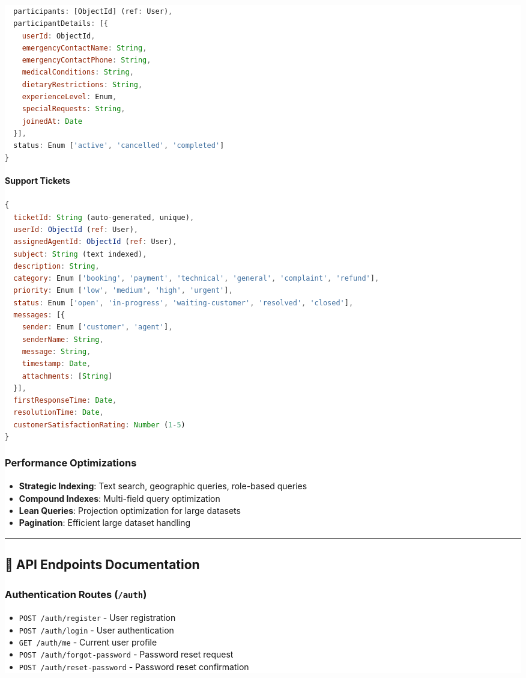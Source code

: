 ```javascript
  participants: [ObjectId] (ref: User),
  participantDetails: [{
    userId: ObjectId,
    emergencyContactName: String,
    emergencyContactPhone: String,
    medicalConditions: String,
    dietaryRestrictions: String,
    experienceLevel: Enum,
    specialRequests: String,
    joinedAt: Date
  }],
  status: Enum ['active', 'cancelled', 'completed']
}
```

#### Support Tickets
```javascript
{
  ticketId: String (auto-generated, unique),
  userId: ObjectId (ref: User),
  assignedAgentId: ObjectId (ref: User),
  subject: String (text indexed),
  description: String,
  category: Enum ['booking', 'payment', 'technical', 'general', 'complaint', 'refund'],
  priority: Enum ['low', 'medium', 'high', 'urgent'],
  status: Enum ['open', 'in-progress', 'waiting-customer', 'resolved', 'closed'],
  messages: [{
    sender: Enum ['customer', 'agent'],
    senderName: String,
    message: String,
    timestamp: Date,
    attachments: [String]
  }],
  firstResponseTime: Date,
  resolutionTime: Date,
  customerSatisfactionRating: Number (1-5)
}
```

### Performance Optimizations
- **Strategic Indexing**: Text search, geographic queries, role-based queries
- **Compound Indexes**: Multi-field query optimization
- **Lean Queries**: Projection optimization for large datasets
- **Pagination**: Efficient large dataset handling

---

## 🚀 API Endpoints Documentation

### Authentication Routes (`/auth`)
- `POST /auth/register` - User registration
- `POST /auth/login` - User authentication
- `GET /auth/me` - Current user profile
- `POST /auth/forgot-password` - Password reset request
- `POST /auth/reset-password` - Password reset confirmation
